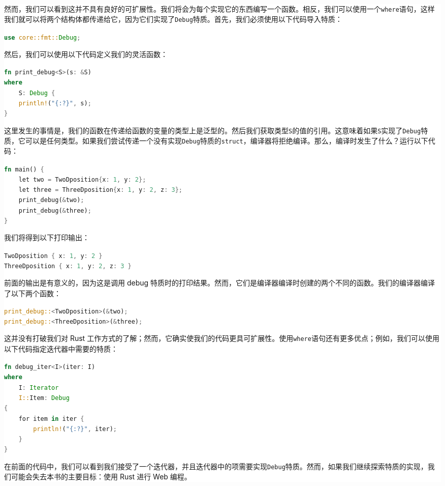 然而，我们可以看到这并不具有良好的可扩展性。我们将会为每个实现它的东西编写一个函数。相反，我们可以使用一个`where`语句，这样我们就可以将两个结构体都传递给它，因为它们实现了`Debug`特质。首先，我们必须使用以下代码导入特质：

```rs
use core::fmt::Debug;
```

然后，我们可以使用以下代码定义我们的灵活函数：

```rs
fn print_debug<S>(s: &S)
where
    S: Debug {
    println!("{:?}", s);    
}
```

这里发生的事情是，我们的函数在传递给函数的变量的类型上是泛型的。然后我们获取类型`S`的值的引用。这意味着如果`S`实现了`Debug`特质，它可以是任何类型。如果我们尝试传递一个没有实现`Debug`特质的`struct`，编译器将拒绝编译。那么，编译时发生了什么？运行以下代码：

```rs
fn main() {
    let two = TwoDposition{x: 1, y: 2};
    let three = ThreeDposition{x: 1, y: 2, z: 3};    
    print_debug(&two);
    print_debug(&three);
}
```

我们将得到以下打印输出：

```rs
TwoDposition { x: 1, y: 2 }
ThreeDposition { x: 1, y: 2, z: 3 }
```

前面的输出是有意义的，因为这是调用 debug 特质时的打印结果。然而，它们是编译器编译时创建的两个不同的函数。我们的编译器编译了以下两个函数：

```rs
print_debug::<TwoDposition>(&two);
print_debug::<ThreeDposition>(&three);
```

这并没有打破我们对 Rust 工作方式的了解；然而，它确实使我们的代码更具可扩展性。使用`where`语句还有更多优点；例如，我们可以使用以下代码指定迭代器中需要的特质：

```rs
fn debug_iter<I>(iter: I)
where
    I: Iterator
    I::Item: Debug
{
    for item in iter {
        println!("{:?}", iter);
    }
}
```

在前面的代码中，我们可以看到我们接受了一个迭代器，并且迭代器中的项需要实现`Debug`特质。然而，如果我们继续探索特质的实现，我们可能会失去本书的主要目标：使用 Rust 进行 Web 编程。
